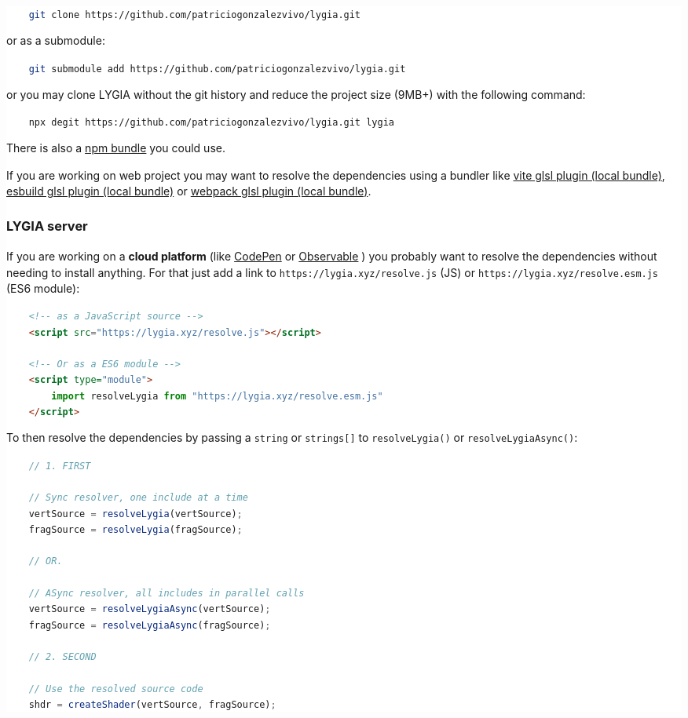 ```bash
    git clone https://github.com/patriciogonzalezvivo/lygia.git
```

or as a submodule:

```bash
    git submodule add https://github.com/patriciogonzalezvivo/lygia.git
```

or you may clone LYGIA without the git history and reduce the project size (9MB+) with the following command:

```bash
    npx degit https://github.com/patriciogonzalezvivo/lygia.git lygia
```

There is also a [npm bundle](https://www.npmjs.com/package/lygia) you could use.

If you are working on web project you may want to resolve the dependencies using a bundler like [vite glsl plugin (local bundle)](https://github.com/UstymUkhman/vite-plugin-glsl), [esbuild glsl plugin (local bundle)](https://github.com/ricardomatias/esbuild-plugin-glsl-include) or [webpack glsl plugin (local bundle)](https://github.com/grieve/webpack-glsl-loader).


### LYGIA server

If you are working on a **cloud platform** (like [CodePen](https://codepen.io/) or [Observable](https://observablehq.com/@radames/hello-lygia-shader-library) ) you probably want to resolve the dependencies without needing to install anything. For that just add a link to `https://lygia.xyz/resolve.js` (JS) or `https://lygia.xyz/resolve.esm.js` (ES6 module): 

```html
    <!-- as a JavaScript source -->
    <script src="https://lygia.xyz/resolve.js"></script>

    <!-- Or as a ES6 module -->
    <script type="module">
        import resolveLygia from "https://lygia.xyz/resolve.esm.js"
    </script>
```

To then resolve the dependencies by passing a `string` or `strings[]` to `resolveLygia()` or `resolveLygiaAsync()`:

```js
    // 1. FIRST

    // Sync resolver, one include at a time
    vertSource = resolveLygia(vertSource);
    fragSource = resolveLygia(fragSource);

    // OR.
    
    // ASync resolver, all includes in parallel calls
    vertSource = resolveLygiaAsync(vertSource);
    fragSource = resolveLygiaAsync(fragSource);
    
    // 2. SECOND

    // Use the resolved source code 
    shdr = createShader(vertSource, fragSource);
```
